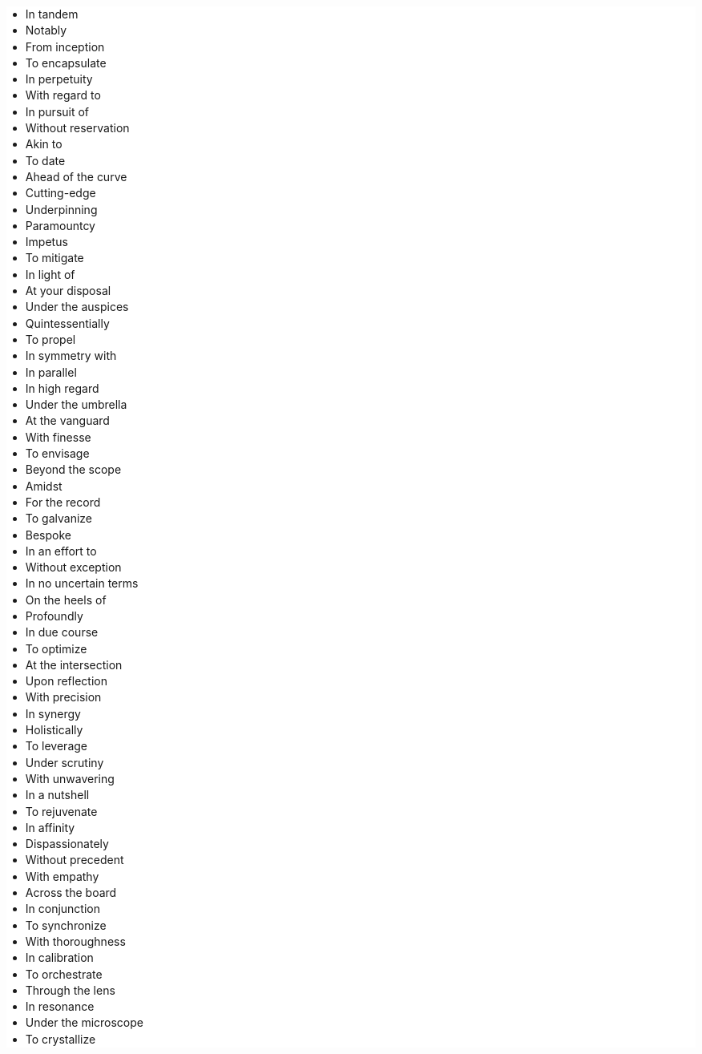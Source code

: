 - In tandem  
- Notably  
- From inception  
- To encapsulate  
- In perpetuity  
- With regard to  
- In pursuit of  
- Without reservation  
- Akin to  
- To date  
- Ahead of the curve  
- Cutting-edge  
- Underpinning  
- Paramountcy  
- Impetus  
- To mitigate  
- In light of  
- At your disposal  
- Under the auspices  
- Quintessentially  
- To propel  
- In symmetry with  
- In parallel  
- In high regard  
- Under the umbrella  
- At the vanguard  
- With finesse  
- To envisage  
- Beyond the scope  
- Amidst  
- For the record  
- To galvanize  
- Bespoke  
- In an effort to  
- Without exception  
- In no uncertain terms  
- On the heels of  
- Profoundly  
- In due course  
- To optimize  
- At the intersection  
- Upon reflection  
- With precision  
- In synergy  
- Holistically  
- To leverage  
- Under scrutiny  
- With unwavering  
- In a nutshell  
- To rejuvenate  
- In affinity  
- Dispassionately  
- Without precedent  
- With empathy  
- Across the board  
- In conjunction  
- To synchronize  
- With thoroughness  
- In calibration  
- To orchestrate  
- Through the lens  
- In resonance  
- Under the microscope  
- To crystallize  